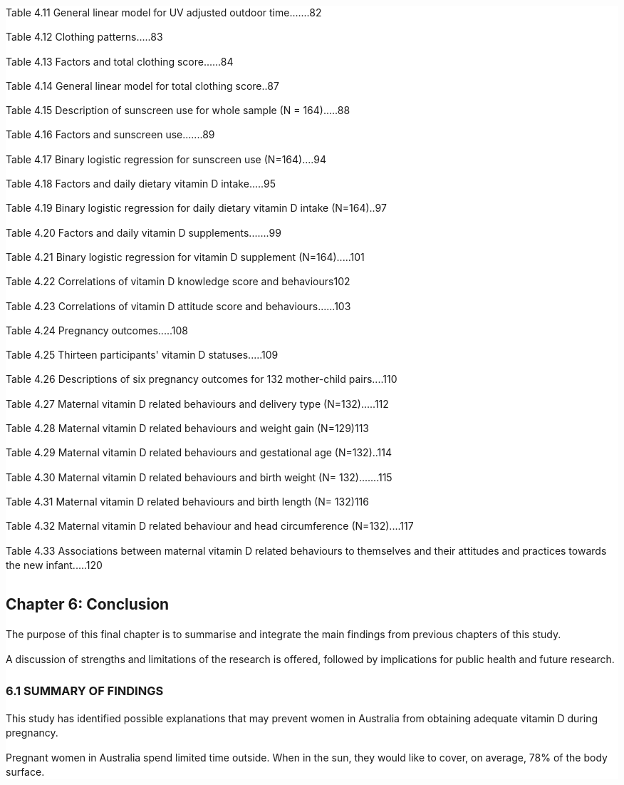 Table 4.11 General linear model for UV adjusted outdoor time.......82

Table 4.12 Clothing patterns.....83

Table 4.13 Factors and total clothing score......84

Table 4.14 General linear model for total clothing score..87

Table 4.15 Description of sunscreen use for whole sample (N = 164).....88

Table 4.16 Factors and sunscreen use.......89

Table 4.17 Binary logistic regression for sunscreen use (N=164)....94

Table 4.18 Factors and daily dietary vitamin D intake.....95

Table 4.19 Binary logistic regression for daily dietary vitamin D intake (N=164)..97

Table 4.20 Factors and daily vitamin D supplements.......99

Table 4.21 Binary logistic regression for vitamin D supplement (N=164).....101

Table 4.22 Correlations of vitamin D knowledge score and behaviours102

Table 4.23 Correlations of vitamin D attitude score and behaviours......103

Table 4.24 Pregnancy outcomes.....108

Table 4.25 Thirteen participants' vitamin D statuses.....109

Table 4.26 Descriptions of six pregnancy outcomes for 132 mother-child pairs....110

Table 4.27 Maternal vitamin D related behaviours and delivery type (N=132).....112

Table 4.28 Maternal vitamin D related behaviours and weight gain (N=129)113

Table 4.29 Maternal vitamin D related behaviours and gestational age (N=132)..114

Table 4.30 Maternal vitamin D related behaviours and birth weight (N= 132).......115

Table 4.31 Maternal vitamin D related behaviours and birth length (N= 132)116

Table 4.32    Maternal vitamin D related behaviour and head circumference (N=132)....117

Table 4.33    Associations between maternal vitamin D related behaviours to themselves and their attitudes and practices towards the new infant.....120

## Chapter 6: Conclusion

The purpose of this final chapter is to summarise and integrate the main findings from previous chapters of this study. 

A discussion of strengths and limitations of the research is offered, followed by implications for public health and future research.

### 6.1   SUMMARY OF FINDINGS

This study has identified possible explanations that may prevent women in Australia from obtaining adequate vitamin D during pregnancy.

Pregnant women in Australia spend limited time outside. When in the sun, they would like to cover, on average, 78% of the body surface. 
